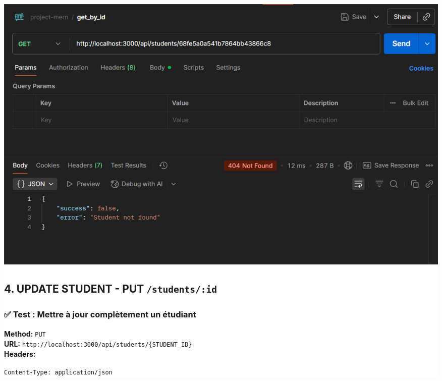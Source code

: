 ![resultat](images/id_notfound.png)


## 4. UPDATE STUDENT - PUT `/students/:id`

### ✅ Test : Mettre à jour complètement un étudiant

**Method:** `PUT`  
**URL:** `http://localhost:3000/api/students/{STUDENT_ID}`  
**Headers:**
```
Content-Type: application/json
```